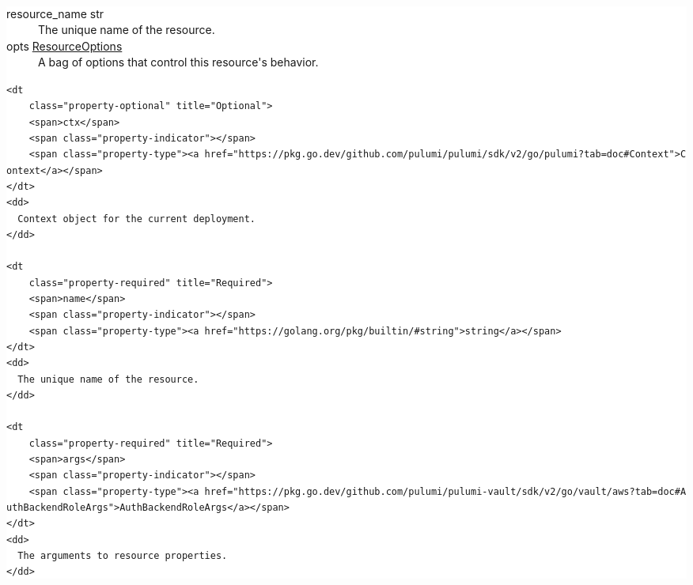 
</dl>





<dl class="resources-properties">
    <dt class="property-required" title="Required">
        <span>resource_name</span>
        <span class="property-indicator"></span>
        <span class="property-type">str</span>
    </dt>
    <dd>The unique name of the resource.</dd>
    <dt class="property-optional" title="Optional">
        <span>opts</span>
        <span class="property-indicator"></span>
        <span class="property-type">
            <a href="/docs/reference/pkg/python/pulumi/#pulumi.ResourceOptions">ResourceOptions</a>
        </span>
    </dt>
    <dd>A bag of options that control this resource's behavior.</dd>
</dl>




<dl class="resources-properties">
  
    <dt
        class="property-optional" title="Optional">
        <span>ctx</span>
        <span class="property-indicator"></span>
        <span class="property-type"><a href="https://pkg.go.dev/github.com/pulumi/pulumi/sdk/v2/go/pulumi?tab=doc#Context">Context</a></span>
    </dt>
    <dd>
      Context object for the current deployment.
    </dd>
  
    <dt
        class="property-required" title="Required">
        <span>name</span>
        <span class="property-indicator"></span>
        <span class="property-type"><a href="https://golang.org/pkg/builtin/#string">string</a></span>
    </dt>
    <dd>
      The unique name of the resource.
    </dd>
  
    <dt
        class="property-required" title="Required">
        <span>args</span>
        <span class="property-indicator"></span>
        <span class="property-type"><a href="https://pkg.go.dev/github.com/pulumi/pulumi-vault/sdk/v2/go/vault/aws?tab=doc#AuthBackendRoleArgs">AuthBackendRoleArgs</a></span>
    </dt>
    <dd>
      The arguments to resource properties.
    </dd>
  